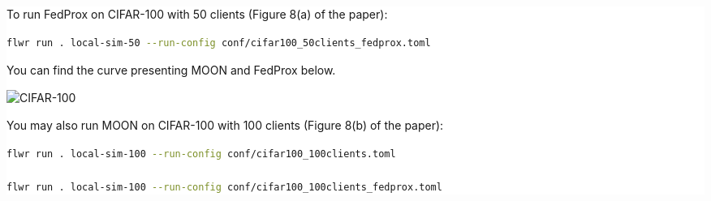 To run FedProx on CIFAR-100 with 50 clients (Figure 8(a) of the paper):
```bash
flwr run . local-sim-50 --run-config conf/cifar100_50clients_fedprox.toml
```


You can find the curve presenting MOON and FedProx below.

<img alt="CIFAR-100" src="_static/cifar100_50clients_moon_fedprox.png" width="500"/>

You may also run MOON on CIFAR-100 with 100 clients (Figure 8(b) of the paper):
```bash
flwr run . local-sim-100 --run-config conf/cifar100_100clients.toml

flwr run . local-sim-100 --run-config conf/cifar100_100clients_fedprox.toml
```